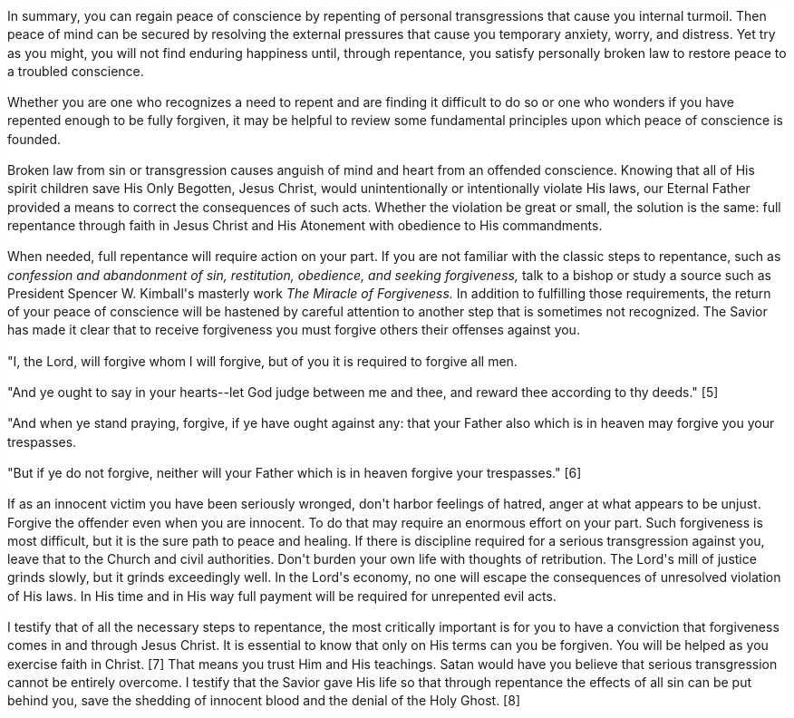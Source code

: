 In summary, you can regain peace of conscience by repenting of personal
transgressions that cause you internal turmoil. Then peace of mind can be
secured by resolving the external pressures that cause you temporary anxiety,
worry, and distress. Yet try as you might, you will not find enduring
happiness until, through repentance, you satisfy personally broken law to
restore peace to a troubled conscience.

Whether you are one who recognizes a need to repent and are finding it
difficult to do so or one who wonders if you have repented enough to be fully
forgiven, it may be helpful to review some fundamental principles upon which
peace of conscience is founded.

Broken law from sin or transgression causes anguish of mind and heart from an
offended conscience. Knowing that all of His spirit children save His Only
Begotten, Jesus Christ, would unintentionally or intentionally violate His
laws, our Eternal Father provided a means to correct the consequences of such
acts. Whether the violation be great or small, the solution is the same: full
repentance through faith in Jesus Christ and His Atonement with obedience to
His commandments.

When needed, full repentance will require action on your part. If you are not
familiar with the classic steps to repentance, such as _confession and
abandonment of sin, restitution, obedience, and seeking forgiveness,_ talk to
a bishop or study a source such as President Spencer W. Kimball's masterly
work _The Miracle of Forgiveness._ In addition to fulfilling those
requirements, the return of your peace of conscience will be hastened by
careful attention to another step that is sometimes not recognized. The Savior
has made it clear that to receive forgiveness you must forgive others their
offenses against you.

"I, the Lord, will forgive whom I will forgive, but of you it is required to
forgive all men.

"And ye ought to say in your hearts--let God judge between me and thee, and
reward thee according to thy deeds." [5]

"And when ye stand praying, forgive, if ye have ought against any: that your
Father also which is in heaven may forgive you your trespasses.

"But if ye do not forgive, neither will your Father which is in heaven forgive
your trespasses." [6]

If as an innocent victim you have been seriously wronged, don't harbor
feelings of hatred, anger at what appears to be unjust. Forgive the offender
even when you are innocent. To do that may require an enormous effort on your
part. Such forgiveness is most difficult, but it is the sure path to peace and
healing. If there is discipline required for a serious transgression against
you, leave that to the Church and civil authorities. Don't burden your own
life with thoughts of retribution. The Lord's mill of justice grinds slowly,
but it grinds exceedingly well. In the Lord's economy, no one will escape the
consequences of unresolved violation of His laws. In His time and in His way
full payment will be required for unrepented evil acts.

I testify that of all the necessary steps to repentance, the most critically
important is for you to have a conviction that forgiveness comes in and
through Jesus Christ. It is essential to know that only on His terms can you
be forgiven. You will be helped as you exercise faith in Christ. [7]  That
means you trust Him and His teachings. Satan would have you believe that
serious transgression cannot be entirely overcome. I testify that the Savior
gave His life so that through repentance the effects of all sin can be put
behind you, save the shedding of innocent blood and the denial of the Holy
Ghost. [8]
